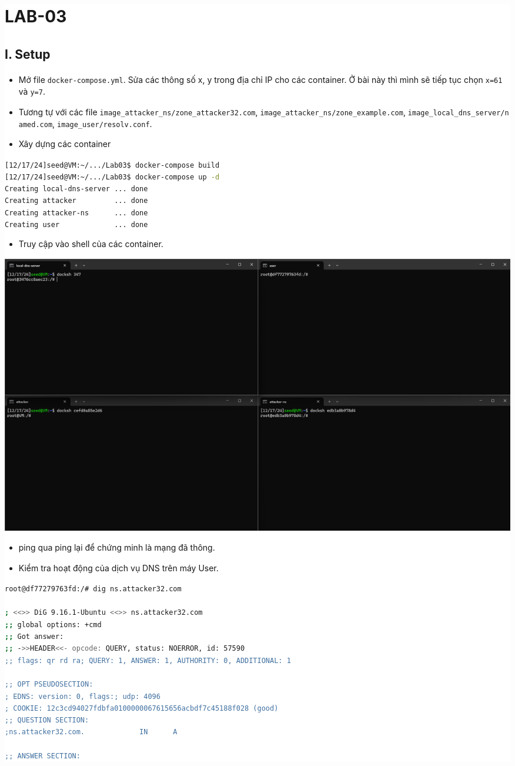 # LAB-03

## I. Setup
- Mở file `docker-compose.yml`. Sửa các thông số x, y trong địa chỉ IP cho các container.
Ở bài này thì mình sẽ tiếp tục chọn `x=61` và `y=7`.
- Tương tự với các file `image_attacker_ns/zone_attacker32.com`, `image_attacker_ns/zone_example.com`, `image_local_dns_server/named.com`, `image_user/resolv.conf`.

- Xây dựng các container
```bash
[12/17/24]seed@VM:~/.../Lab03$ docker-compose build
[12/17/24]seed@VM:~/.../Lab03$ docker-compose up -d
Creating local-dns-server ... done
Creating attacker         ... done
Creating attacker-ns      ... done
Creating user             ... done
```

- Truy cập vào shell của các container.

![alt text](image.png)

- ping qua ping lại để chứng minh là mạng đã thông.

- Kiểm tra hoạt động của dịch vụ DNS trên máy User.
```bash
root@df77279763fd:/# dig ns.attacker32.com

; <<>> DiG 9.16.1-Ubuntu <<>> ns.attacker32.com
;; global options: +cmd
;; Got answer:
;; ->>HEADER<<- opcode: QUERY, status: NOERROR, id: 57590
;; flags: qr rd ra; QUERY: 1, ANSWER: 1, AUTHORITY: 0, ADDITIONAL: 1

;; OPT PSEUDOSECTION:
; EDNS: version: 0, flags:; udp: 4096
; COOKIE: 12c3cd94027fdbfa0100000067615656acbdf7c45188f028 (good)
;; QUESTION SECTION:
;ns.attacker32.com.             IN      A

;; ANSWER SECTION:
```